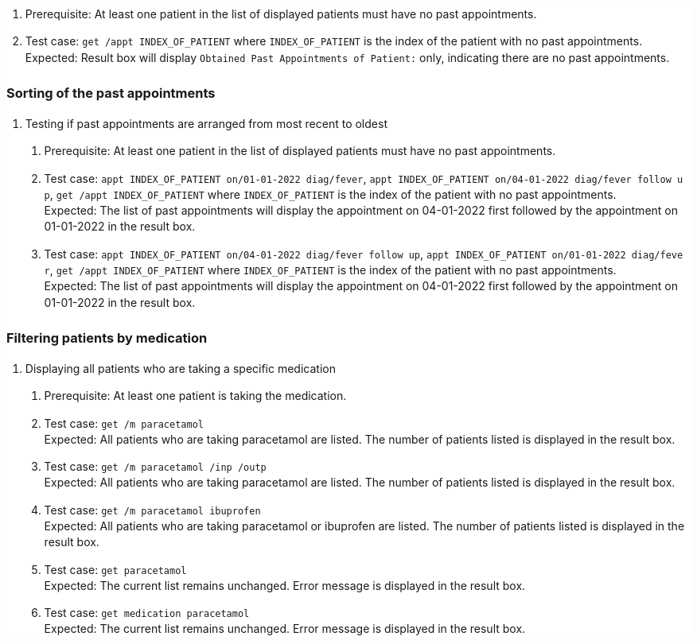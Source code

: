    1. Prerequisite: At least one patient in the list of displayed patients must have no past appointments.
   
   2. Test case: `get /appt INDEX_OF_PATIENT` where `INDEX_OF_PATIENT` is the index of the patient with no past 
                 appointments.<br>
      Expected: Result box will display `Obtained Past Appointments of Patient:` only, indicating there are no past
                appointments.

### Sorting of the past appointments

1. Testing if past appointments are arranged from most recent to oldest

   1. Prerequisite: At least one patient in the list of displayed patients must have no past appointments.
   
   2. Test case: `appt INDEX_OF_PATIENT on/01-01-2022 diag/fever`, 
                 `appt INDEX_OF_PATIENT on/04-01-2022 diag/fever follow up`, `get /appt INDEX_OF_PATIENT` where 
                 `INDEX_OF_PATIENT` is the index of the patient with no past appointments.<br>
      Expected: The list of past appointments will display the appointment on 04-01-2022 first followed by the 
                appointment on 01-01-2022 in the result box.
   
   3. Test case: `appt INDEX_OF_PATIENT on/04-01-2022 diag/fever follow up`,
                 `appt INDEX_OF_PATIENT on/01-01-2022 diag/fever`, `get /appt INDEX_OF_PATIENT` where `INDEX_OF_PATIENT`
                 is the index of the patient with no past appointments.<br>
      Expected: The list of past appointments will display the appointment on 04-01-2022 first followed by the
                appointment on 01-01-2022 in the result box. 

### Filtering patients by medication

1. Displaying all patients who are taking a specific medication

   1. Prerequisite: At least one patient is taking the medication.
   
   2. Test case: `get /m paracetamol`<br>
      Expected: All patients who are taking paracetamol are listed. The number of patients listed is displayed in the result box.
   
   3. Test case: `get /m paracetamol /inp /outp`<br>
      Expected: All patients who are taking paracetamol are listed. The number of patients listed is displayed in the result box.

   4. Test case: `get /m paracetamol ibuprofen`<br>
      Expected: All patients who are taking paracetamol or ibuprofen are listed. The number of patients listed is displayed in the result box.

   5. Test case: `get paracetamol`<br>
      Expected: The current list remains unchanged. Error message is displayed in the result box.
   
   6. Test case: `get medication paracetamol`<br>
      Expected: The current list remains unchanged. Error message is displayed in the result box.
